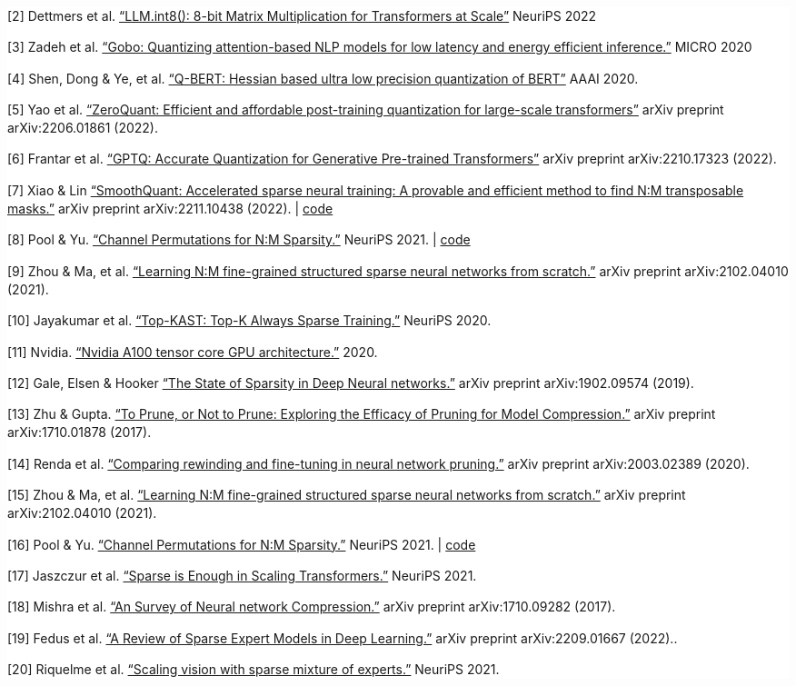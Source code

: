 [2] Dettmers et al. [“LLM.int8(): 8-bit Matrix Multiplication for Transformers at Scale”](https://arxiv.org/abs/2208.07339) NeuriPS 2022

[3] Zadeh et al. [“Gobo: Quantizing attention-based NLP models for low latency and energy efficient inference.”](https://arxiv.org/abs/2005.03842) MICRO 2020

[4] Shen, Dong & Ye, et al. [“Q-BERT: Hessian based ultra low precision quantization of BERT”](https://arxiv.org/abs/1909.05840) AAAI 2020.

[5] Yao et al. [“ZeroQuant: Efficient and affordable post-training quantization for large-scale transformers”](https://arxiv.org/abs/2206.01861) arXiv preprint arXiv:2206.01861 (2022).

[6] Frantar et al. [“GPTQ: Accurate Quantization for Generative Pre-trained Transformers”](https://arxiv.org/abs/2210.17323) arXiv preprint arXiv:2210.17323 (2022).

[7] Xiao & Lin [“SmoothQuant: Accelerated sparse neural training: A provable and efficient method to find N:M transposable masks.”](https://arxiv.org/abs/2211.10438) arXiv preprint arXiv:2211.10438 (2022). | [code](https://github.com/mit-han-lab/smoothquant)

[8] Pool & Yu. [“Channel Permutations for N:M Sparsity.”](https://proceedings.neurips.cc/paper/2021/hash/6e8404c3b93a9527c8db241a1846599a-Abstract.html) NeuriPS 2021. | [code](https://github.com/NVIDIA/apex/tree/master/apex/contrib/sparsity)

[9] Zhou & Ma, et al. [“Learning N:M fine-grained structured sparse neural networks from scratch.”](https://arxiv.org/abs/2102.04010) arXiv preprint arXiv:2102.04010 (2021).

[10] Jayakumar et al. [“Top-KAST: Top-K Always Sparse Training.”](https://arxiv.org/abs/2106.03517) NeuriPS 2020.

[11] Nvidia. [“Nvidia A100 tensor core GPU architecture.”](https://images.nvidia.com/aem-dam/en-zz/Solutions/data-center/nvidia-ampere-architecture-whitepaper.pdf) 2020.

[12] Gale, Elsen & Hooker [“The State of Sparsity in Deep Neural networks.”](https://arxiv.org/abs/1902.09574) arXiv preprint arXiv:1902.09574 (2019).

[13] Zhu & Gupta. [“To Prune, or Not to Prune: Exploring the Efficacy of Pruning for Model Compression.”](https://arxiv.org/abs/1710.01878) arXiv preprint arXiv:1710.01878 (2017).

[14] Renda et al. [“Comparing rewinding and fine-tuning in neural network pruning.”](https://arxiv.org/abs/2003.02389) arXiv preprint arXiv:2003.02389 (2020).

[15] Zhou & Ma, et al. [“Learning N:M fine-grained structured sparse neural networks from scratch.”](https://arxiv.org/abs/2102.04010) arXiv preprint arXiv:2102.04010 (2021).

[16] Pool & Yu. [“Channel Permutations for N:M Sparsity.”](https://proceedings.neurips.cc/paper/2021/hash/6e8404c3b93a9527c8db241a1846599a-Abstract.html) NeuriPS 2021. | [code](https://github.com/NVIDIA/apex/tree/master/apex/contrib/sparsity)

[17] Jaszczur et al. [“Sparse is Enough in Scaling Transformers.”](https://arxiv.org/abs/2111.12763) NeuriPS 2021.

[18] Mishra et al. [“An Survey of Neural network Compression.”](https://arxiv.org/abs/2010.03954) arXiv preprint arXiv:1710.09282 (2017).

[19] Fedus et al. [“A Review of Sparse Expert Models in Deep Learning.”](https://arxiv.org/abs/2209.01667) arXiv preprint arXiv:2209.01667 (2022)..

[20] Riquelme et al. [“Scaling vision with sparse mixture of experts.”](https://arxiv.org/abs/2106.05974) NeuriPS 2021.
